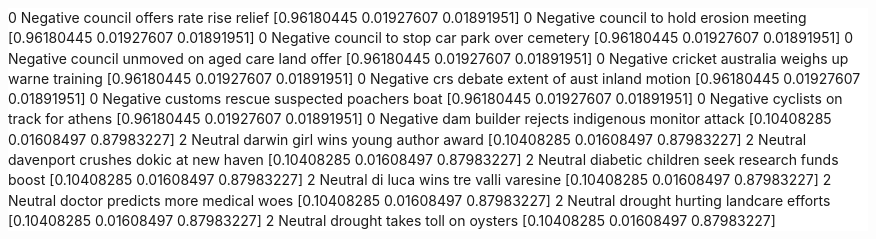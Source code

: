 0
Negative
council offers rate rise relief
[0.96180445 0.01927607 0.01891951]
0
Negative
council to hold erosion meeting
[0.96180445 0.01927607 0.01891951]
0
Negative
council to stop car park over cemetery
[0.96180445 0.01927607 0.01891951]
0
Negative
council unmoved on aged care land offer
[0.96180445 0.01927607 0.01891951]
0
Negative
cricket australia weighs up warne training
[0.96180445 0.01927607 0.01891951]
0
Negative
crs debate extent of aust inland motion
[0.96180445 0.01927607 0.01891951]
0
Negative
customs rescue suspected poachers boat
[0.96180445 0.01927607 0.01891951]
0
Negative
cyclists on track for athens
[0.96180445 0.01927607 0.01891951]
0
Negative
dam builder rejects indigenous monitor attack
[0.10408285 0.01608497 0.87983227]
2
Neutral
darwin girl wins young author award
[0.10408285 0.01608497 0.87983227]
2
Neutral
davenport crushes dokic at new haven
[0.10408285 0.01608497 0.87983227]
2
Neutral
diabetic children seek research funds boost
[0.10408285 0.01608497 0.87983227]
2
Neutral
di luca wins tre valli varesine
[0.10408285 0.01608497 0.87983227]
2
Neutral
doctor predicts more medical woes
[0.10408285 0.01608497 0.87983227]
2
Neutral
drought hurting landcare efforts
[0.10408285 0.01608497 0.87983227]
2
Neutral
drought takes toll on oysters
[0.10408285 0.01608497 0.87983227]